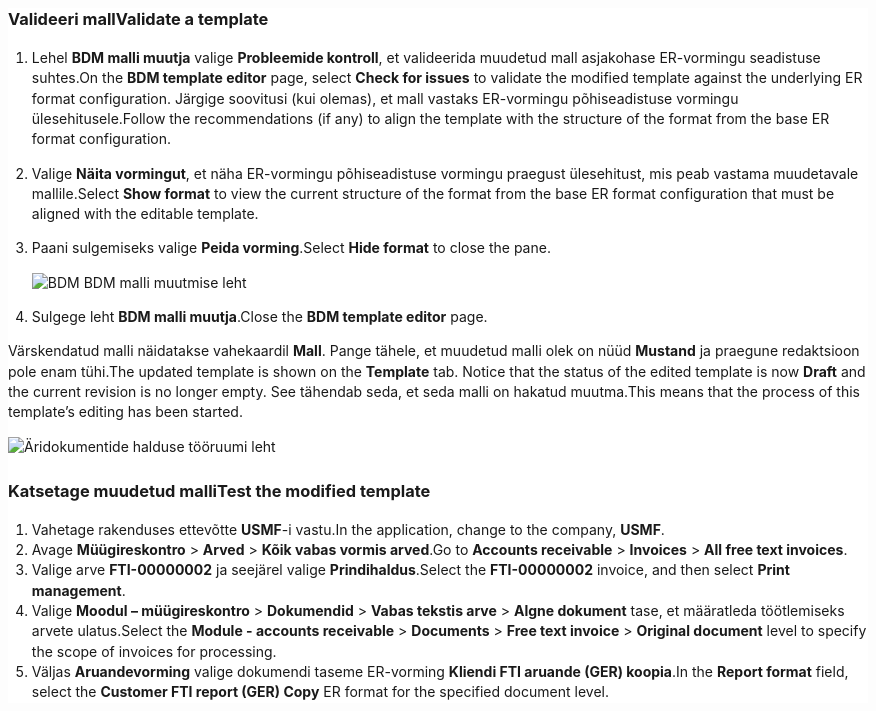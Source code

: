 ### <a name="validate-a-template"></a><span data-ttu-id="4be74-336">Valideeri mall</span><span class="sxs-lookup"><span data-stu-id="4be74-336">Validate a template</span></span>

1. <span data-ttu-id="4be74-337">Lehel **BDM malli muutja** valige **Probleemide kontroll**, et valideerida muudetud mall asjakohase ER-vormingu seadistuse suhtes.</span><span class="sxs-lookup"><span data-stu-id="4be74-337">On the **BDM template editor** page, select **Check for issues** to validate the modified template against the underlying ER format configuration.</span></span> <span data-ttu-id="4be74-338">Järgige soovitusi (kui olemas), et mall vastaks ER-vormingu põhiseadistuse vormingu ülesehitusele.</span><span class="sxs-lookup"><span data-stu-id="4be74-338">Follow the recommendations (if any) to align the template with the structure of the format from the base ER format configuration.</span></span>
2. <span data-ttu-id="4be74-339">Valige **Näita vormingut**, et näha ER-vormingu põhiseadistuse vormingu praegust ülesehitust, mis peab vastama muudetavale mallile.</span><span class="sxs-lookup"><span data-stu-id="4be74-339">Select **Show format** to view the current structure of the format from the base ER format configuration that must be aligned with the editable template.</span></span> 
3. <span data-ttu-id="4be74-340">Paani sulgemiseks valige **Peida vorming**.</span><span class="sxs-lookup"><span data-stu-id="4be74-340">Select **Hide format** to close the pane.</span></span>

    ![BDM BDM malli muutmise leht](./media/BDM-Overview-EditingTemplate6.png)

4. <span data-ttu-id="4be74-342">Sulgege leht **BDM malli muutja**.</span><span class="sxs-lookup"><span data-stu-id="4be74-342">Close the **BDM template editor** page.</span></span>

<span data-ttu-id="4be74-343">Värskendatud malli näidatakse vahekaardil **Mall**. Pange tähele, et muudetud malli olek on nüüd **Mustand** ja praegune redaktsioon pole enam tühi.</span><span class="sxs-lookup"><span data-stu-id="4be74-343">The updated template is shown on the **Template** tab. Notice that the status of the edited template is now **Draft** and the current revision is no longer empty.</span></span> <span data-ttu-id="4be74-344">See tähendab seda, et seda malli on hakatud muutma.</span><span class="sxs-lookup"><span data-stu-id="4be74-344">This means that the process of this template’s editing has been started.</span></span>

![Äridokumentide halduse tööruumi leht](./media/BDM-Overview-EditingTemplate5.png)

### <a name="test-the-modified-template"></a><span data-ttu-id="4be74-346">Katsetage muudetud malli</span><span class="sxs-lookup"><span data-stu-id="4be74-346">Test the modified template</span></span> 

1. <span data-ttu-id="4be74-347">Vahetage rakenduses ettevõtte **USMF**-i vastu.</span><span class="sxs-lookup"><span data-stu-id="4be74-347">In the application, change to the company, **USMF**.</span></span>
2. <span data-ttu-id="4be74-348">Avage **Müügireskontro** \> **Arved** \> **Kõik vabas vormis arved**.</span><span class="sxs-lookup"><span data-stu-id="4be74-348">Go to **Accounts receivable** \> **Invoices** \> **All free text invoices**.</span></span>
3. <span data-ttu-id="4be74-349">Valige arve **FTI-00000002** ja seejärel valige **Prindihaldus**.</span><span class="sxs-lookup"><span data-stu-id="4be74-349">Select the **FTI-00000002** invoice, and then select **Print management**.</span></span>
4. <span data-ttu-id="4be74-350">Valige **Moodul – müügireskontro** \> **Dokumendid** \> **Vabas tekstis arve** \> **Algne dokument** tase, et määratleda töötlemiseks arvete ulatus.</span><span class="sxs-lookup"><span data-stu-id="4be74-350">Select the **Module - accounts receivable** \> **Documents** \> **Free text invoice** \> **Original document** level to specify the scope of invoices for processing.</span></span>
5. <span data-ttu-id="4be74-351">Väljas **Aruandevorming** valige dokumendi taseme ER-vorming **Kliendi FTI aruande (GER) koopia**.</span><span class="sxs-lookup"><span data-stu-id="4be74-351">In the **Report format** field, select the **Customer FTI report (GER) Copy** ER format for the specified document level.</span></span>
